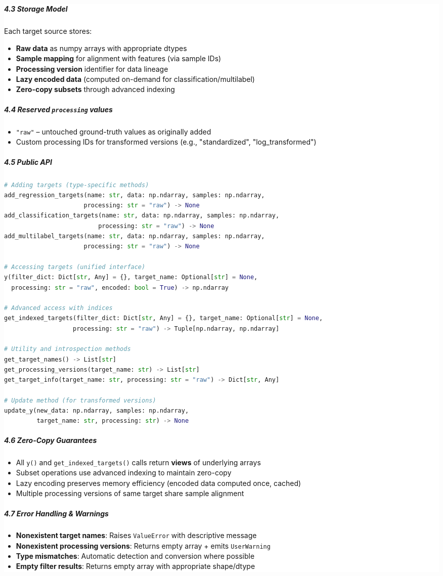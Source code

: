 ##### 4.3 Storage Model

Each target source stores:
* **Raw data** as numpy arrays with appropriate dtypes
* **Sample mapping** for alignment with features (via sample IDs)
* **Processing version** identifier for data lineage
* **Lazy encoded data** (computed on-demand for classification/multilabel)
* **Zero-copy subsets** through advanced indexing

##### 4.4 Reserved `processing` values

* `"raw"` – untouched ground-truth values as originally added
* Custom processing IDs for transformed versions (e.g., "standardized", "log_transformed")

##### 4.5 Public API

```python
# Adding targets (type-specific methods)
add_regression_targets(name: str, data: np.ndarray, samples: np.ndarray,
                      processing: str = "raw") -> None
add_classification_targets(name: str, data: np.ndarray, samples: np.ndarray,
                          processing: str = "raw") -> None
add_multilabel_targets(name: str, data: np.ndarray, samples: np.ndarray,
                      processing: str = "raw") -> None

# Accessing targets (unified interface)
y(filter_dict: Dict[str, Any] = {}, target_name: Optional[str] = None,
  processing: str = "raw", encoded: bool = True) -> np.ndarray

# Advanced access with indices
get_indexed_targets(filter_dict: Dict[str, Any] = {}, target_name: Optional[str] = None,
                   processing: str = "raw") -> Tuple[np.ndarray, np.ndarray]

# Utility and introspection methods
get_target_names() -> List[str]
get_processing_versions(target_name: str) -> List[str]
get_target_info(target_name: str, processing: str = "raw") -> Dict[str, Any]

# Update method (for transformed versions)
update_y(new_data: np.ndarray, samples: np.ndarray,
         target_name: str, processing: str) -> None
```

##### 4.6 Zero-Copy Guarantees

* All `y()` and `get_indexed_targets()` calls return **views** of underlying arrays
* Subset operations use advanced indexing to maintain zero-copy
* Lazy encoding preserves memory efficiency (encoded data computed once, cached)
* Multiple processing versions of same target share sample alignment

##### 4.7 Error Handling & Warnings

* **Nonexistent target names**: Raises `ValueError` with descriptive message
* **Nonexistent processing versions**: Returns empty array + emits `UserWarning`
* **Type mismatches**: Automatic detection and conversion where possible
* **Empty filter results**: Returns empty array with appropriate shape/dtype
